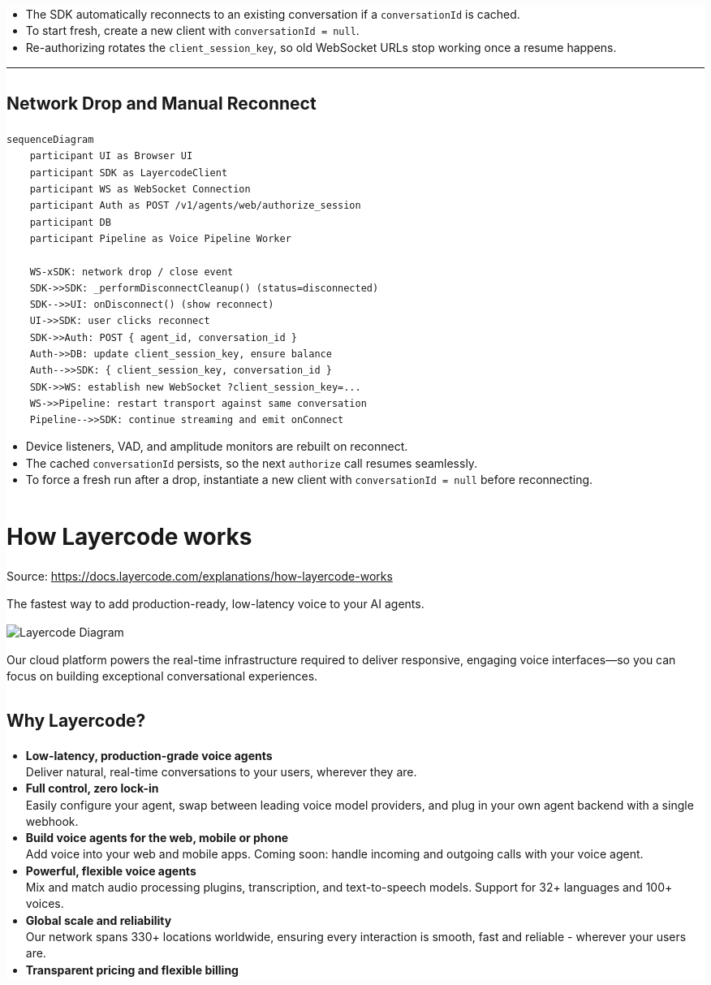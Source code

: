 - The SDK automatically reconnects to an existing conversation if a `conversationId` is cached.
- To start fresh, create a new client with `conversationId = null`.
- Re-authorizing rotates the `client_session_key`, so old WebSocket URLs stop working once a resume happens.

---

## Network Drop and Manual Reconnect

```mermaid
sequenceDiagram
    participant UI as Browser UI
    participant SDK as LayercodeClient
    participant WS as WebSocket Connection
    participant Auth as POST /v1/agents/web/authorize_session
    participant DB
    participant Pipeline as Voice Pipeline Worker

    WS-xSDK: network drop / close event
    SDK->>SDK: _performDisconnectCleanup() (status=disconnected)
    SDK-->>UI: onDisconnect() (show reconnect)
    UI->>SDK: user clicks reconnect
    SDK->>Auth: POST { agent_id, conversation_id }
    Auth->>DB: update client_session_key, ensure balance
    Auth-->>SDK: { client_session_key, conversation_id }
    SDK->>WS: establish new WebSocket ?client_session_key=...
    WS->>Pipeline: restart transport against same conversation
    Pipeline-->>SDK: continue streaming and emit onConnect
```

- Device listeners, VAD, and amplitude monitors are rebuilt on reconnect.
- The cached `conversationId` persists, so the next `authorize` call resumes seamlessly.
- To force a fresh run after a drop, instantiate a new client with `conversationId = null` before reconnecting.

# How Layercode works

Source: https://docs.layercode.com/explanations/how-layercode-works

The fastest way to add production-ready, low-latency voice to your AI agents.

<img className="mx-auto mb-8" src="https://mintcdn.com/layercode/9oeDU9cufqK-WC8r/images/arch-diagram.png?fit=max&auto=format&n=9oeDU9cufqK-WC8r&q=85&s=731469552550b02d12ae4ba97643dda4" alt="Layercode Diagram" data-og-width="2104" width="2104" data-og-height="910" height="910" data-path="images/arch-diagram.png" data-optimize="true" data-opv="3" srcset="https://mintcdn.com/layercode/9oeDU9cufqK-WC8r/images/arch-diagram.png?w=280&fit=max&auto=format&n=9oeDU9cufqK-WC8r&q=85&s=27cae5a3055ed82592c5223e68d76f78 280w, https://mintcdn.com/layercode/9oeDU9cufqK-WC8r/images/arch-diagram.png?w=560&fit=max&auto=format&n=9oeDU9cufqK-WC8r&q=85&s=4aee8b565535b6711546b92a41ca6a33 560w, https://mintcdn.com/layercode/9oeDU9cufqK-WC8r/images/arch-diagram.png?w=840&fit=max&auto=format&n=9oeDU9cufqK-WC8r&q=85&s=bf689ec72d429aab1f04e229636aae5f 840w, https://mintcdn.com/layercode/9oeDU9cufqK-WC8r/images/arch-diagram.png?w=1100&fit=max&auto=format&n=9oeDU9cufqK-WC8r&q=85&s=1a7d475607bbd8debb057b2169b5ac32 1100w, https://mintcdn.com/layercode/9oeDU9cufqK-WC8r/images/arch-diagram.png?w=1650&fit=max&auto=format&n=9oeDU9cufqK-WC8r&q=85&s=2ef785ab7529ea3197c81b8ce0e6a9fe 1650w, https://mintcdn.com/layercode/9oeDU9cufqK-WC8r/images/arch-diagram.png?w=2500&fit=max&auto=format&n=9oeDU9cufqK-WC8r&q=85&s=13123e204fdf4e675df6f6887a447fd0 2500w" />

Our cloud platform powers the real-time infrastructure required to deliver responsive, engaging voice interfaces—so you can focus on building exceptional conversational experiences.

## Why Layercode?

- **Low-latency, production-grade voice agents**\
  Deliver natural, real-time conversations to your users, wherever they are.
- **Full control, zero lock-in**\
  Easily configure your agent, swap between leading voice model providers, and plug in your own agent backend with a single webhook.
- **Build voice agents for the web, mobile or phone**\
  Add voice into your web and mobile apps. Coming soon: handle incoming and outgoing calls with your voice agent.
- **Powerful, flexible voice agents**\
  Mix and match audio processing plugins, transcription, and text-to-speech models. Support for 32+ languages and 100+ voices.
- **Global scale and reliability**\
  Our network spans 330+ locations worldwide, ensuring every interaction is smooth, fast and reliable - wherever your users are.
- **Transparent pricing and flexible billing**